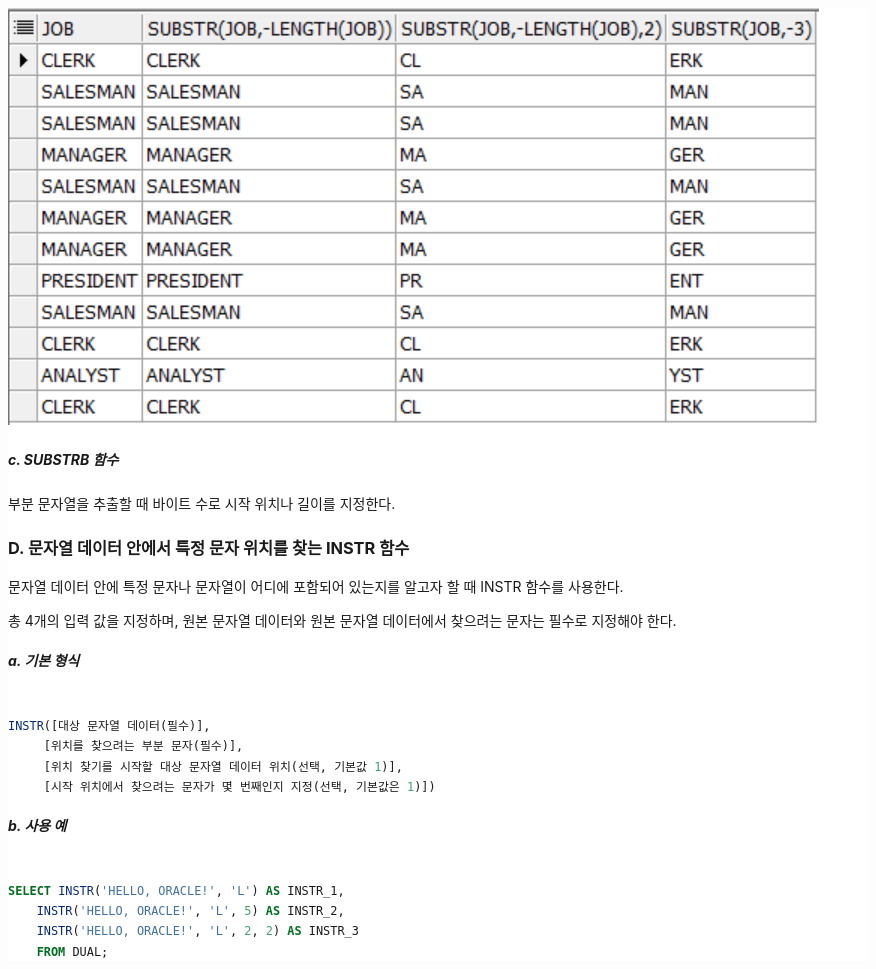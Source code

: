![](/bin/image/doit_오라클_6_10.png)

##### c. SUBSTRB 함수

부분 문자열을 추출할 때 바이트 수로 시작 위치나 길이를 지정한다.

### D. 문자열 데이터 안에서 특정 문자 위치를 찾는 INSTR 함수

문자열 데이터 안에 특정 문자나 문자열이 어디에 포함되어 있는지를 알고자 할 때 INSTR 함수를 사용한다.

총 4개의 입력 값을 지정하며, 원본 문자열 데이터와 원본 문자열 데이터에서 찾으려는 문자는 필수로 지정해야 한다.

##### a. 기본 형식

```SQL

INSTR([대상 문자열 데이터(필수)],
	 [위치를 찾으려는 부분 문자(필수)],
	 [위치 찾기를 시작할 대상 문자열 데이터 위치(선택, 기본값 1)],
	 [시작 위치에서 찾으려는 문자가 몇 번째인지 지정(선택, 기본값은 1)])

```

##### b. 사용 예

```SQL

SELECT INSTR('HELLO, ORACLE!', 'L') AS INSTR_1,
    INSTR('HELLO, ORACLE!', 'L', 5) AS INSTR_2,
    INSTR('HELLO, ORACLE!', 'L', 2, 2) AS INSTR_3
    FROM DUAL;

```
